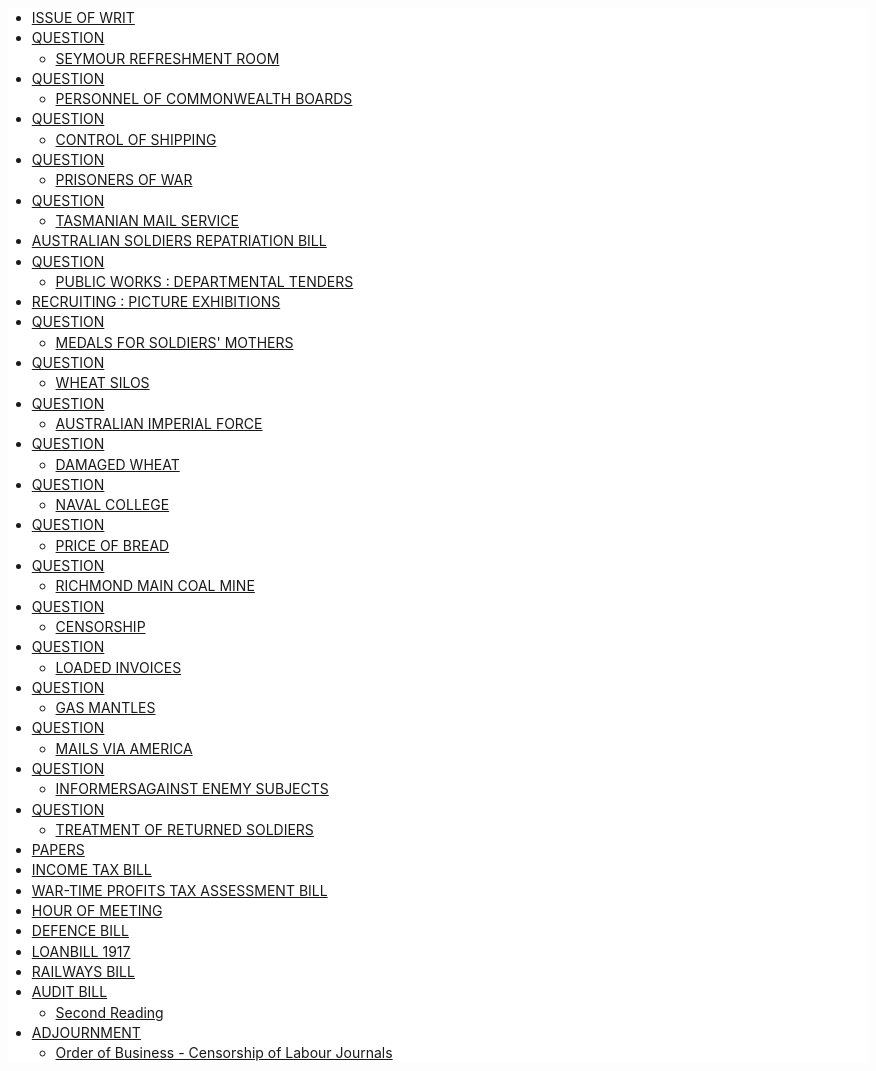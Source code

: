 
* [ISSUE OF WRIT](#debate-0)
* [QUESTION](#debate-1)
    * [SEYMOUR REFRESHMENT ROOM](#subdebate-1-0)
* [QUESTION](#debate-2)
    * [PERSONNEL OF COMMONWEALTH BOARDS](#subdebate-2-0)
* [QUESTION](#debate-3)
    * [CONTROL OF SHIPPING](#subdebate-3-0)
* [QUESTION](#debate-4)
    * [PRISONERS OF WAR](#subdebate-4-0)
* [QUESTION](#debate-5)
    * [TASMANIAN MAIL SERVICE](#subdebate-5-0)
* [AUSTRALIAN SOLDIERS REPATRIATION BILL](#debate-6)
* [QUESTION](#debate-7)
    * [PUBLIC WORKS : DEPARTMENTAL TENDERS](#subdebate-7-0)
* [RECRUITING : PICTURE EXHIBITIONS](#debate-8)
* [QUESTION](#debate-9)
    * [MEDALS FOR SOLDIERS' MOTHERS](#subdebate-9-0)
* [QUESTION](#debate-10)
    * [WHEAT SILOS](#subdebate-10-0)
* [QUESTION](#debate-11)
    * [AUSTRALIAN IMPERIAL FORCE](#subdebate-11-0)
* [QUESTION](#debate-12)
    * [DAMAGED WHEAT](#subdebate-12-0)
* [QUESTION](#debate-13)
    * [NAVAL COLLEGE](#subdebate-13-0)
* [QUESTION](#debate-14)
    * [PRICE OF BREAD](#subdebate-14-0)
* [QUESTION](#debate-15)
    * [RICHMOND MAIN COAL MINE](#subdebate-15-0)
* [QUESTION](#debate-16)
    * [CENSORSHIP](#subdebate-16-0)
* [QUESTION](#debate-17)
    * [LOADED INVOICES](#subdebate-17-0)
* [QUESTION](#debate-18)
    * [GAS MANTLES](#subdebate-18-0)
* [QUESTION](#debate-19)
    * [MAILS VIA AMERICA](#subdebate-19-0)
* [QUESTION](#debate-20)
    * [INFORMERSAGAINST ENEMY SUBJECTS](#subdebate-20-0)
* [QUESTION](#debate-21)
    * [TREATMENT OF RETURNED SOLDIERS](#subdebate-21-0)
* [PAPERS](#debate-22)
* [INCOME TAX BILL](#debate-23)
* [WAR-TIME PROFITS TAX ASSESSMENT BILL](#debate-24)
* [HOUR OF MEETING](#debate-25)
* [DEFENCE BILL](#debate-26)
* [LOANBILL 1917](#debate-27)
* [RAILWAYS BILL](#debate-28)
* [AUDIT BILL](#debate-29)
    * [Second Reading](#subdebate-29-0)
* [ADJOURNMENT](#debate-30)
    * [Order of Business - Censorship of Labour Journals](#subdebate-30-0)
